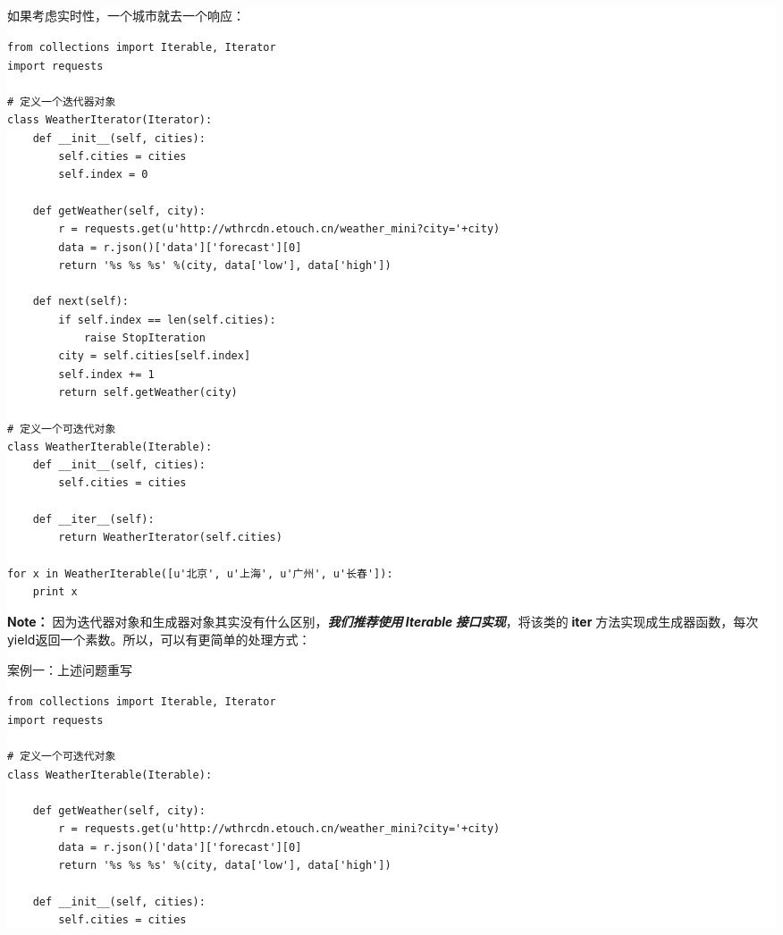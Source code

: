 
如果考虑实时性，一个城市就去一个响应：

	from collections import Iterable, Iterator
	import requests
	
	# 定义一个迭代器对象
	class WeatherIterator(Iterator):
	    def __init__(self, cities):
	        self.cities = cities
	        self.index = 0
	
	    def getWeather(self, city):
	        r = requests.get(u'http://wthrcdn.etouch.cn/weather_mini?city='+city)
	        data = r.json()['data']['forecast'][0]
	        return '%s %s %s' %(city, data['low'], data['high'])
	
	    def next(self):
	        if self.index == len(self.cities):
	            raise StopIteration
	        city = self.cities[self.index]
	        self.index += 1
	        return self.getWeather(city)
	
	# 定义一个可迭代对象
	class WeatherIterable(Iterable):
	    def __init__(self, cities):
	        self.cities = cities
	
	    def __iter__(self):
	        return WeatherIterator(self.cities)
	
	for x in WeatherIterable([u'北京', u'上海', u'广州', u'长春']):
	    print x

**Note：** 因为迭代器对象和生成器对象其实没有什么区别，***我们推荐使用 Iterable 接口实现***，将该类的 __iter__ 方法实现成生成器函数，每次yield返回一个素数。所以，可以有更简单的处理方式：

案例一：上述问题重写

	from collections import Iterable, Iterator
	import requests
	
	# 定义一个可迭代对象
	class WeatherIterable(Iterable):
	
	    def getWeather(self, city):
			r = requests.get(u'http://wthrcdn.etouch.cn/weather_mini?city='+city)
			data = r.json()['data']['forecast'][0]
			return '%s %s %s' %(city, data['low'], data['high'])
	
	    def __init__(self, cities):
	        self.cities = cities
	